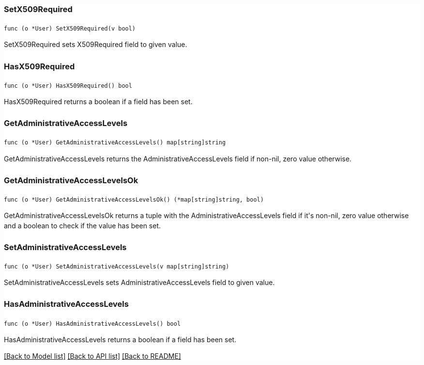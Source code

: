 ### SetX509Required

`func (o *User) SetX509Required(v bool)`

SetX509Required sets X509Required field to given value.

### HasX509Required

`func (o *User) HasX509Required() bool`

HasX509Required returns a boolean if a field has been set.

### GetAdministrativeAccessLevels

`func (o *User) GetAdministrativeAccessLevels() map[string]string`

GetAdministrativeAccessLevels returns the AdministrativeAccessLevels field if non-nil, zero value otherwise.

### GetAdministrativeAccessLevelsOk

`func (o *User) GetAdministrativeAccessLevelsOk() (*map[string]string, bool)`

GetAdministrativeAccessLevelsOk returns a tuple with the AdministrativeAccessLevels field if it's non-nil, zero value otherwise
and a boolean to check if the value has been set.

### SetAdministrativeAccessLevels

`func (o *User) SetAdministrativeAccessLevels(v map[string]string)`

SetAdministrativeAccessLevels sets AdministrativeAccessLevels field to given value.

### HasAdministrativeAccessLevels

`func (o *User) HasAdministrativeAccessLevels() bool`

HasAdministrativeAccessLevels returns a boolean if a field has been set.


[[Back to Model list]](../README.md#documentation-for-models) [[Back to API list]](../README.md#documentation-for-api-endpoints) [[Back to README]](../README.md)


